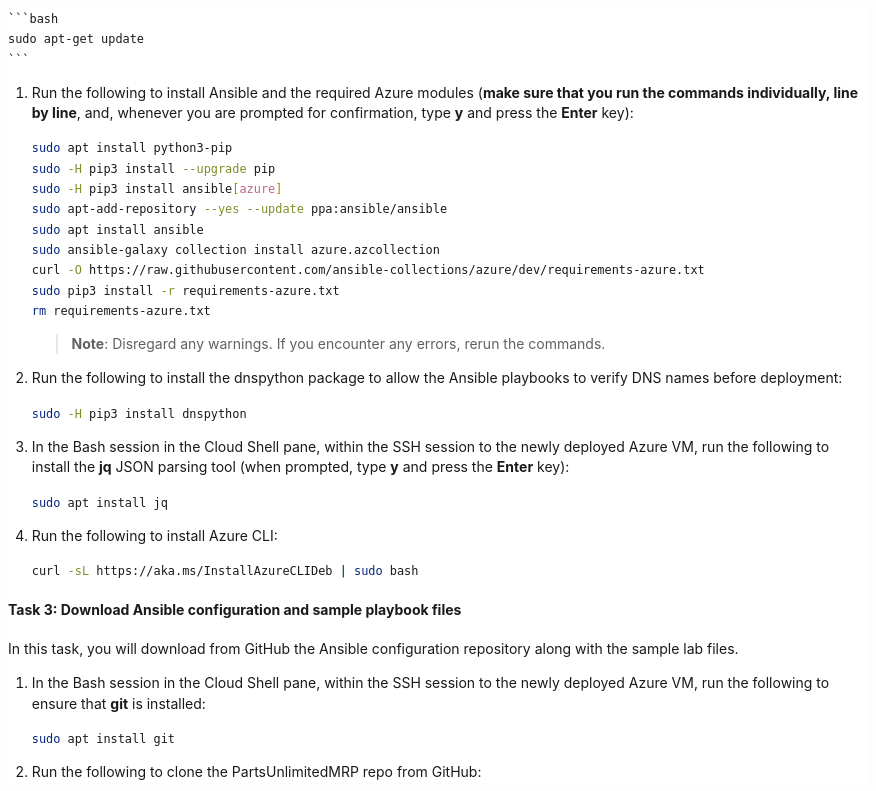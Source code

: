     ```bash
    sudo apt-get update
    ```

1.  Run the following to install Ansible and the required Azure modules (**make sure that you run the commands individually, line by line**, and, whenever you are prompted for confirmation, type **y** and press the **Enter** key):

    ```bash
    sudo apt install python3-pip
    sudo -H pip3 install --upgrade pip
    sudo -H pip3 install ansible[azure]
    sudo apt-add-repository --yes --update ppa:ansible/ansible
    sudo apt install ansible
    sudo ansible-galaxy collection install azure.azcollection
    curl -O https://raw.githubusercontent.com/ansible-collections/azure/dev/requirements-azure.txt
    sudo pip3 install -r requirements-azure.txt
    rm requirements-azure.txt
    ```

    >**Note**: Disregard any warnings. If you encounter any errors, rerun the commands.

1.  Run the following to install the dnspython package to allow the Ansible playbooks to verify DNS names before deployment:

    ```bash
    sudo -H pip3 install dnspython
    ```

1.  In the Bash session in the Cloud Shell pane, within the SSH session to the newly deployed Azure VM, run the following to install the **jq** JSON parsing tool (when prompted, type **y** and press the **Enter** key):

    ```bash
    sudo apt install jq
    ```

1.  Run the following to install Azure CLI:

    ```bash
    curl -sL https://aka.ms/InstallAzureCLIDeb | sudo bash
    ```

#### Task 3: Download Ansible configuration and sample playbook files

In this task, you will download from GitHub the Ansible configuration repository along with the sample lab files. 

1.  In the Bash session in the Cloud Shell pane, within the SSH session to the newly deployed Azure VM, run the following to ensure that **git** is installed:

    ```bash
    sudo apt install git
    ```

1.  Run the following to clone the PartsUnlimitedMRP repo from GitHub:
